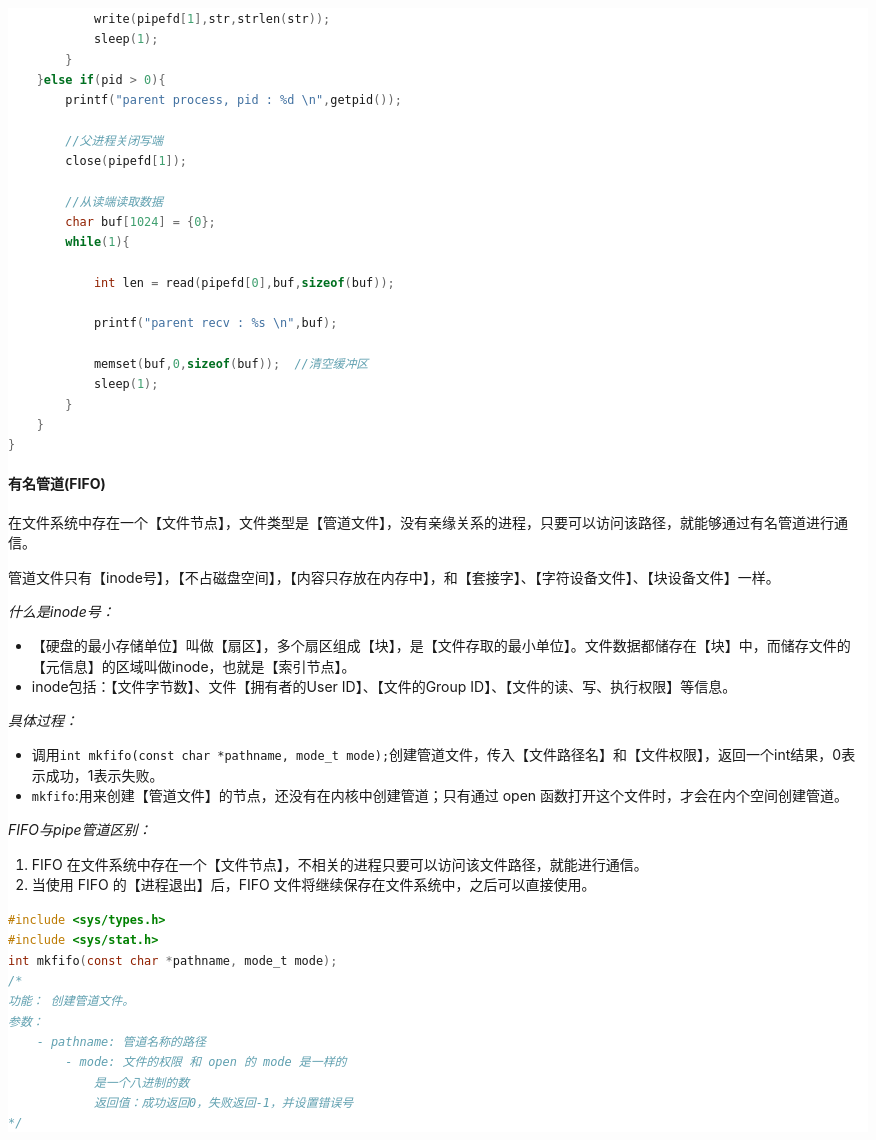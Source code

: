 ```c
            write(pipefd[1],str,strlen(str));
            sleep(1);
        }
    }else if(pid > 0){
        printf("parent process, pid : %d \n",getpid());

        //父进程关闭写端
        close(pipefd[1]);

        //从读端读取数据
        char buf[1024] = {0};
        while(1){
        
            int len = read(pipefd[0],buf,sizeof(buf));

            printf("parent recv : %s \n",buf);

            memset(buf,0,sizeof(buf));  //清空缓冲区
            sleep(1);
        }
    }
}
```

#### 有名管道(FIFO)

在文件系统中存在一个【文件节点】，文件类型是【管道文件】，没有亲缘关系的进程，只要可以访问该路径，就能够通过有名管道进行通信。

管道文件只有【inode号】，【不占磁盘空间】，【内容只存放在内存中】，和【套接字】、【字符设备文件】、【块设备文件】一样。

*什么是inode号：*

- 【硬盘的最小存储单位】叫做【扇区】，多个扇区组成【块】，是【文件存取的最小单位】。文件数据都储存在【块】中，而储存文件的【元信息】的区域叫做inode，也就是【索引节点】。
- inode包括：【文件字节数】、文件【拥有者的User ID】、【文件的Group ID】、【文件的读、写、执行权限】等信息。

*具体过程：*

- 调用`int mkfifo(const char *pathname, mode_t mode);`创建管道文件，传入【文件路径名】和【文件权限】，返回一个int结果，0表示成功，1表示失败。
- `mkfifo`:用来创建【管道文件】的节点，还没有在内核中创建管道；只有通过 open 函数打开这个文件时，才会在内个空间创建管道。

*FIFO与pipe管道区别：*

1. FIFO 在文件系统中存在一个【文件节点】，不相关的进程只要可以访问该文件路径，就能进行通信。
3. 当使用 FIFO 的【进程退出】后，FIFO 文件将继续保存在文件系统中，之后可以直接使用。

```c
#include <sys/types.h>
#include <sys/stat.h>
int mkfifo(const char *pathname, mode_t mode);
/*
功能： 创建管道文件。
参数：
    - pathname: 管道名称的路径
        - mode: 文件的权限 和 open 的 mode 是一样的
            是一个八进制的数
            返回值：成功返回0，失败返回-1，并设置错误号
*/
```
